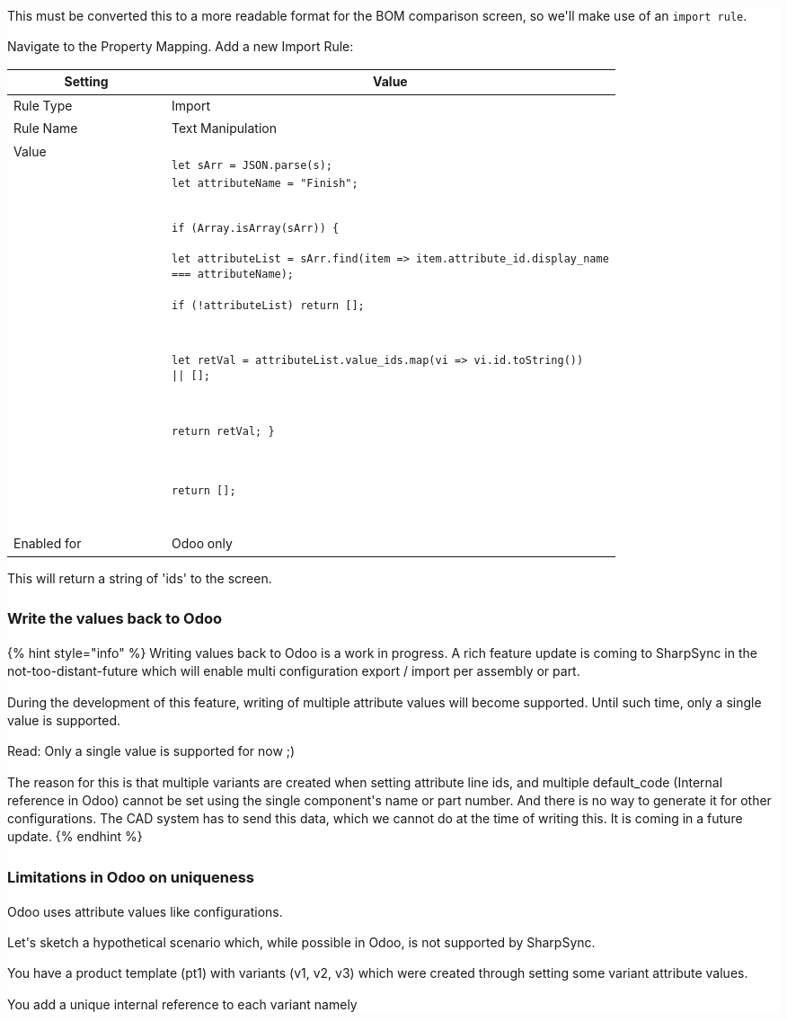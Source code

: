 This must be converted this to a more readable format for the BOM comparison screen, so we'll make use of an `import rule`.&#x20;

Navigate to the Property Mapping. Add a new Import Rule:

<table><thead><tr><th width="162">Setting</th><th>Value</th></tr></thead><tbody><tr><td>Rule Type</td><td>Import</td></tr><tr><td>Rule Name</td><td>Text Manipulation</td></tr><tr><td>Value</td><td><p></p><pre class="language-javascript"><code class="lang-javascript">let sArr = JSON.parse(s); 
let attributeName = "Finish";  

if (Array.isArray(sArr)) 
{   
  let attributeList = sArr.find(item => item.attribute_id.display_name === attributeName);   
  if (!attributeList) 
     return []; 

  let retVal = attributeList.value_ids.map(vi => vi.id.toString()) || [];   
  
  return retVal; 
}  

return [];  
</code></pre></td></tr><tr><td>Enabled for</td><td>Odoo only</td></tr></tbody></table>



This will return a string of 'ids' to the screen.&#x20;



### Write the values back to Odoo

{% hint style="info" %}
Writing values back to Odoo is  a work in progress. A rich feature update is coming to SharpSync in the not-too-distant-future which will enable multi configuration export / import per assembly or part.&#x20;

During the development of this feature, writing of multiple attribute values will become supported. Until such time, only a single value is supported.



Read: Only a single value is supported for now ;)&#x20;

The reason for this is that multiple variants are created when setting attribute line ids, and multiple default\_code (Internal reference in Odoo) cannot be set using the single component's name or part number. And there is no way to generate it for other configurations. The CAD system has to send this data, which we cannot do at the time of writing this. It is coming in a future update.
{% endhint %}

### Limitations in Odoo on uniqueness

Odoo uses attribute values like configurations.

Let's sketch a hypothetical scenario which, while possible in Odoo, is not supported by SharpSync.

You have a product template (pt1) with variants (v1, v2, v3) which were created through setting some variant attribute values.

You add a unique internal reference to each variant namely
